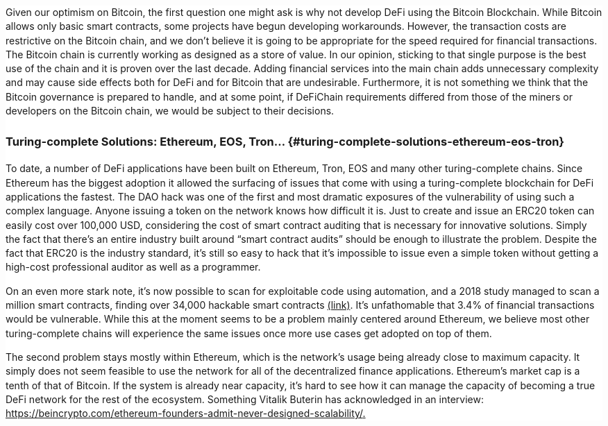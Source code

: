 Given our optimism on Bitcoin, the first question one might ask is why
not develop DeFi using the Bitcoin Blockchain. While Bitcoin allows only
basic smart contracts, some projects have begun developing workarounds.
However, the transaction costs are restrictive on the Bitcoin chain, and
we don’t believe it is going to be appropriate for the speed required
for financial transactions. The Bitcoin chain is currently working as
designed as a store of value. In our opinion, sticking to that single
purpose is the best use of the chain and it is proven over the last
decade. Adding financial services into the main chain adds unnecessary
complexity and may cause side effects both for DeFi and for Bitcoin that
are undesirable. Furthermore, it is not something we think that the
Bitcoin governance is prepared to handle, and at some point, if
DeFiChain requirements differed from those of the miners or developers
on the Bitcoin chain, we would be subject to their decisions.

### Turing-complete Solutions: Ethereum, EOS, Tron… {#turing-complete-solutions-ethereum-eos-tron}

To date, a number of DeFi applications have been built on Ethereum,
Tron, EOS and many other turing-complete chains. Since Ethereum has the
biggest adoption it allowed the surfacing of issues that come with using
a turing-complete blockchain for DeFi applications the fastest. The DAO
hack was one of the first and most dramatic exposures of the
vulnerability of using such a complex language. Anyone issuing a token
on the network knows how difficult it is. Just to create and issue an
ERC20 token can easily cost over 100,000 USD, considering the cost of
smart contract auditing that is necessary for innovative solutions.
Simply the fact that there’s an entire industry built around “smart
contract audits” should be enough to illustrate the problem. Despite the
fact that ERC20 is the industry standard, it’s still so easy to hack
that it’s impossible to issue even a simple token without getting a
high-cost professional auditor as well as a programmer.

On an even more stark note, it’s now possible to scan for exploitable
code using automation, and a 2018 study managed to scan a million smart
contracts, finding over 34,000 hackable smart contracts
[(link)](https://arxiv.org/pdf/1802.06038.pdf). It’s unfathomable that
3.4% of financial transactions would be vulnerable. While this at the
moment seems to be a problem mainly centered around Ethereum, we believe
most other turing-complete chains will experience the same issues once
more use cases get adopted on top of them.

The second problem stays mostly within Ethereum, which is the network’s
usage being already close to maximum capacity. It simply does not seem
feasible to use the network for all of the decentralized finance
applications. Ethereum’s market cap is a tenth of that of Bitcoin. If
the system is already near capacity, it’s hard to see how it can manage
the capacity of becoming a true DeFi network for the rest of the
ecosystem. Something Vitalik Buterin has acknowledged in an interview:
[<https://beincrypto.com/ethereum-founders-admit-never-designed-scalability/>.](https://beincrypto.com/ethereum-founders-admit-never-designed-scalability/)
